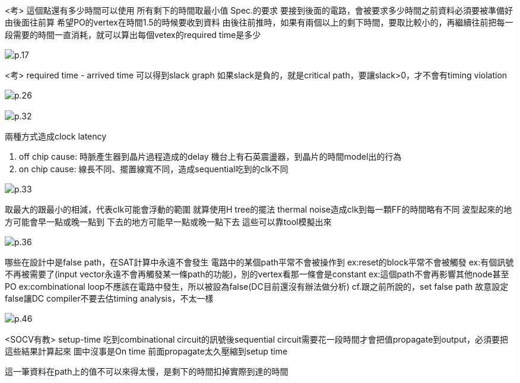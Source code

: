 <考>
這個點還有多少時間可以使用
所有剩下的時間取最小值
Spec.的要求
要接到後面的電路，會被要求多少時間之前資料必須要被準備好
由後面往前算
希望PO的vertex在時間1.5的時候要收到資料
由後往前推時，如果有兩個以上的剩下時間，要取比較小的，再繼續往前把每一段需要的時間一直消耗，就可以算出每個vetex的required time是多少

![p.17](https://i.imgur.com/AXHiprE.png)

<考>
required time - arrived time 可以得到slack graph
如果slack是負的，就是critical path，要讓slack>0，才不會有timing violation


![p.26](https://i.imgur.com/WFFU2F2.png)


![p.32](https://i.imgur.com/VDBrtqf.png)

兩種方式造成clock latency
1. off chip cause: 時脈產生器到晶片過程造成的delay
機台上有石英震盪器，到晶片的時間model出的行為
2. on chip cause: 線長不同、擺置線寬不同，造成sequential吃到的clk不同

![p.33](https://i.imgur.com/aw2dOzo.png)

取最大的跟最小的相減，代表clk可能會浮動的範圍
就算使用H tree的擺法
thermal noise造成clk到每一顆FF的時間略有不同
波型起來的地方可能會早一點或晚一點到
下去的地方可能早一點或晚一點下去
這些可以靠tool模擬出來

![p.36](https://i.imgur.com/ljyiXjn.png)

哪些在設計中是false path，在SAT計算中永遠不會發生
電路中的某個path平常不會被操作到
ex:reset的block平常不會被觸發
ex:有個訊號不再被需要了(input vector永遠不會再觸發某一條path的功能)，別的vertex看那一條會是constant
ex:這個path不會再影響其他node甚至PO
ex:combinational loop不應該在電路中發生，所以被設為false(DC目前還沒有辦法做分析)
cf.跟之前所說的，set false path 故意設定false讓DC compiler不要去估timing analysis，不太一樣

![p.46](https://i.imgur.com/LbQYYpF.png)

<SOCV有教>
setup-time 吃到combinational circuit的訊號後sequential circuit需要花一段時間才會把值propagate到output，必須要把這些結果計算起來
圖中沒事是On time
前面propagate太久壓縮到setup time

這一筆資料在path上的值不可以來得太慢，是剩下的時間扣掉實際到達的時間
